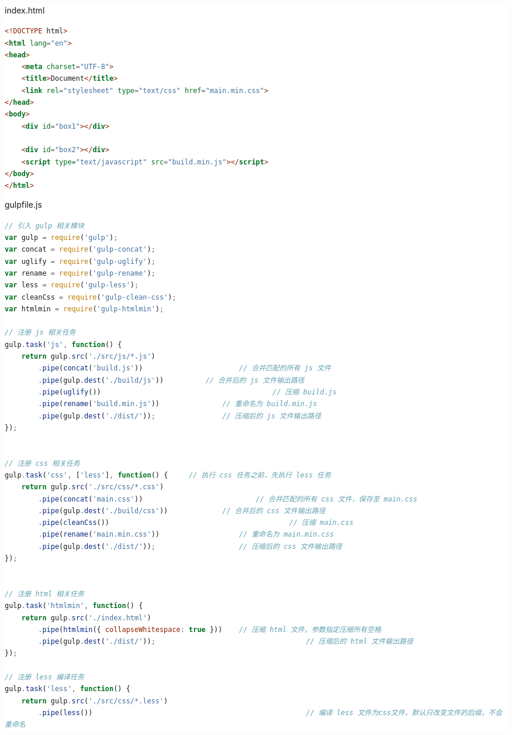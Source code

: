 index.html

```html
<!DOCTYPE html>
<html lang="en">
<head>
	<meta charset="UTF-8">
	<title>Document</title>
	<link rel="stylesheet" type="text/css" href="main.min.css">
</head>
<body>
	<div id="box1"></div>
    
	<div id="box2"></div>
	<script type="text/javascript" src="build.min.js"></script>
</body>
</html>
```

gulpfile.js

```javascript
// 引入 gulp 相关模块
var gulp = require('gulp');
var concat = require('gulp-concat');
var uglify = require('gulp-uglify');
var rename = require('gulp-rename');
var less = require('gulp-less');
var cleanCss = require('gulp-clean-css');
var htmlmin = require('gulp-htmlmin');

// 注册 js 相关任务
gulp.task('js', function() {
	return gulp.src('./src/js/*.js')
		.pipe(concat('build.js'))						// 合并匹配的所有 js 文件
		.pipe(gulp.dest('./build/js'))			// 合并后的 js 文件输出路径
		.pipe(uglify())											// 压缩 build.js
		.pipe(rename('build.min.js'))				// 重命名为 build.min.js
		.pipe(gulp.dest('./dist/'));				// 压缩后的 js 文件输出路径
});


// 注册 css 相关任务
gulp.task('css', ['less'], function() {		// 执行 css 任务之前，先执行 less 任务
	return gulp.src('./src/css/*.css')
		.pipe(concat('main.css'))							// 合并匹配的所有 css 文件，保存至 main.css
		.pipe(gulp.dest('./build/css'))				// 合并后的 css 文件输出路径
		.pipe(cleanCss())											// 压缩 main.css
		.pipe(rename('main.min.css'))					// 重命名为 main.min.css
		.pipe(gulp.dest('./dist/'));					// 压缩后的 css 文件输出路径
});


// 注册 html 相关任务
gulp.task('htmlmin', function() {
	return gulp.src('./index.html')
		.pipe(htmlmin({ collapseWhitespace: true }))	// 压缩 html 文件，参数指定压缩所有空格
		.pipe(gulp.dest('./dist/'));									// 压缩后的 html 文件输出路径
});

// 注册 less 编译任务
gulp.task('less', function() {
	return gulp.src('./src/css/*.less')
		.pipe(less())													// 编译 less 文件为css文件，默认只改变文件的后缀，不会重命名
```